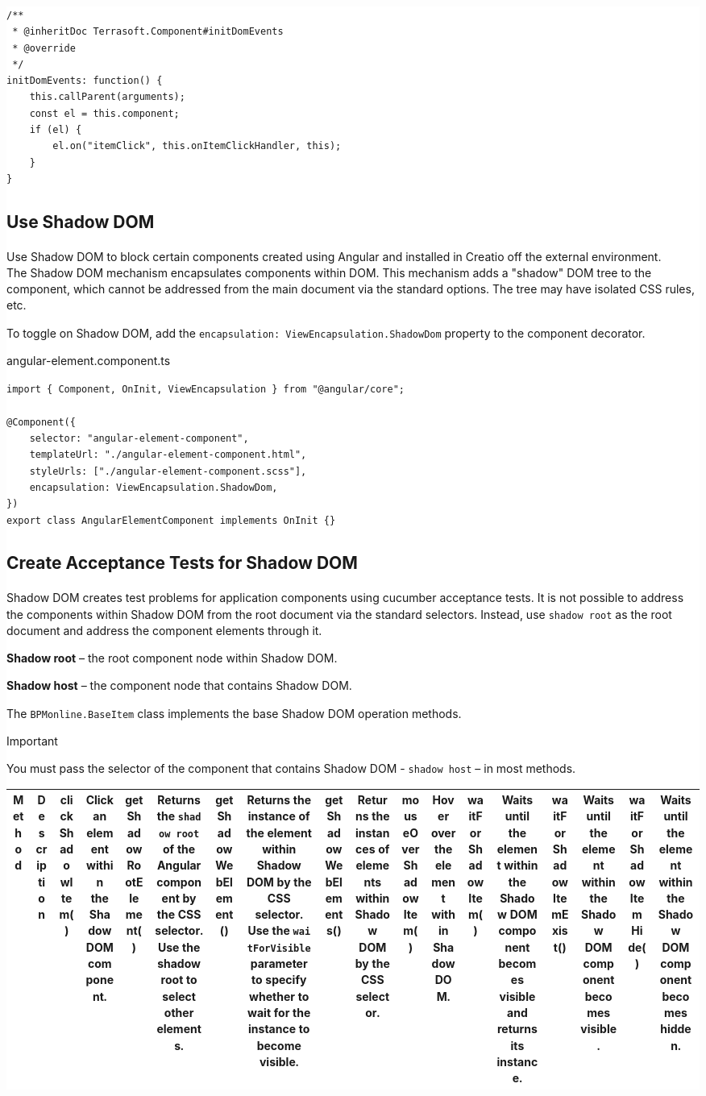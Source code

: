     /**
     * @inheritDoc Terrasoft.Component#initDomEvents
     * @override
     */
    initDomEvents: function() {
        this.callParent(arguments);
        const el = this.component;
        if (el) {
            el.on("itemClick", this.onItemClickHandler, this);
        }
    }

## Use Shadow DOM​

Use Shadow DOM to block certain components created using Angular and installed
in Creatio off the external environment.  
The Shadow DOM mechanism encapsulates components within DOM. This mechanism adds
a "shadow" DOM tree to the component, which cannot be addressed from the main
document via the standard options. The tree may have isolated CSS rules, etc.

To toggle on Shadow DOM, add the `encapsulation: ViewEncapsulation.ShadowDom`
property to the component decorator.

angular-element.component.ts

    import { Component, OnInit, ViewEncapsulation } from "@angular/core";

    @Component({
        selector: "angular-element-component",
        templateUrl: "./angular-element-component.html",
        styleUrls: ["./angular-element-component.scss"],
        encapsulation: ViewEncapsulation.ShadowDom,
    })
    export class AngularElementComponent implements OnInit {}

## Create Acceptance Tests for Shadow DOM​

Shadow DOM creates test problems for application components using cucumber
acceptance tests. It is not possible to address the components within Shadow DOM
from the root document via the standard selectors. Instead, use `shadow root` as
the root document and address the component elements through it.

**Shadow root** – the root component node within Shadow DOM.

**Shadow host** – the component node that contains Shadow DOM.

The `BPMonline.BaseItem` class implements the base Shadow DOM operation methods.

Important

You must pass the selector of the component that contains Shadow DOM -
`shadow host` – in most methods.

| Method | Description | clickShadowItem() | Click an element within the Shadow DOM component. | getShadowRootElement() | Returns the `shadow root` of the Angular component by the CSS selector. Use the shadow root to select other elements. | getShadowWebElement() | Returns the instance of the element within Shadow DOM by the CSS selector. Use the `waitForVisible` parameter to specify whether to wait for the instance to become visible. | getShadowWebElements() | Returns the instances of elements within Shadow DOM by the CSS selector. | mouseOverShadowItem() | Hover over the element within Shadow DOM. | waitForShadowItem() | Waits until the element within the Shadow DOM component becomes visible and returns its instance. | waitForShadowItemExist() | Waits until the element within the Shadow DOM component becomes visible. | waitForShadowItemHide() | Waits until the element within the Shadow DOM component becomes hidden. |
| ------ | ----------- | ----------------- | ------------------------------------------------- | ---------------------- | --------------------------------------------------------------------------------------------------------------------- | --------------------- | ---------------------------------------------------------------------------------------------------------------------------------------------------------------------------- | ---------------------- | ------------------------------------------------------------------------ | --------------------- | ----------------------------------------- | ------------------- | ------------------------------------------------------------------------------------------------- | ------------------------ | ------------------------------------------------------------------------ | ----------------------- | ----------------------------------------------------------------------- |
